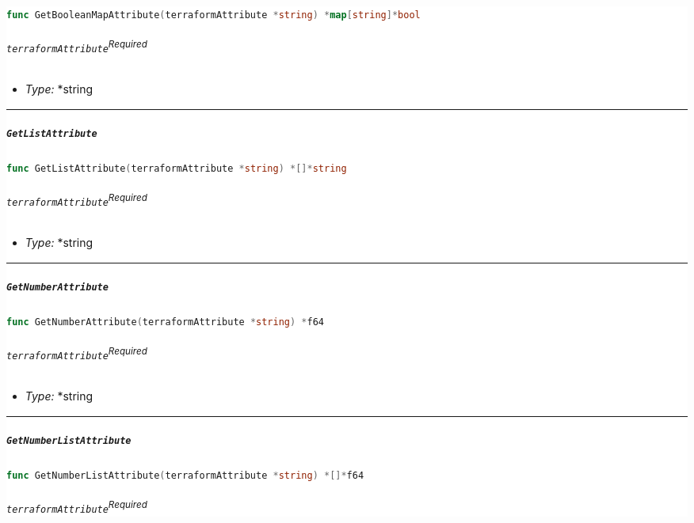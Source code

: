 ```go
func GetBooleanMapAttribute(terraformAttribute *string) *map[string]*bool
```

###### `terraformAttribute`<sup>Required</sup> <a name="terraformAttribute" id="@cdktf/provider-azurerm.dataShareDatasetKustoCluster.DataShareDatasetKustoCluster.getBooleanMapAttribute.parameter.terraformAttribute"></a>

- *Type:* *string

---

##### `GetListAttribute` <a name="GetListAttribute" id="@cdktf/provider-azurerm.dataShareDatasetKustoCluster.DataShareDatasetKustoCluster.getListAttribute"></a>

```go
func GetListAttribute(terraformAttribute *string) *[]*string
```

###### `terraformAttribute`<sup>Required</sup> <a name="terraformAttribute" id="@cdktf/provider-azurerm.dataShareDatasetKustoCluster.DataShareDatasetKustoCluster.getListAttribute.parameter.terraformAttribute"></a>

- *Type:* *string

---

##### `GetNumberAttribute` <a name="GetNumberAttribute" id="@cdktf/provider-azurerm.dataShareDatasetKustoCluster.DataShareDatasetKustoCluster.getNumberAttribute"></a>

```go
func GetNumberAttribute(terraformAttribute *string) *f64
```

###### `terraformAttribute`<sup>Required</sup> <a name="terraformAttribute" id="@cdktf/provider-azurerm.dataShareDatasetKustoCluster.DataShareDatasetKustoCluster.getNumberAttribute.parameter.terraformAttribute"></a>

- *Type:* *string

---

##### `GetNumberListAttribute` <a name="GetNumberListAttribute" id="@cdktf/provider-azurerm.dataShareDatasetKustoCluster.DataShareDatasetKustoCluster.getNumberListAttribute"></a>

```go
func GetNumberListAttribute(terraformAttribute *string) *[]*f64
```

###### `terraformAttribute`<sup>Required</sup> <a name="terraformAttribute" id="@cdktf/provider-azurerm.dataShareDatasetKustoCluster.DataShareDatasetKustoCluster.getNumberListAttribute.parameter.terraformAttribute"></a>
